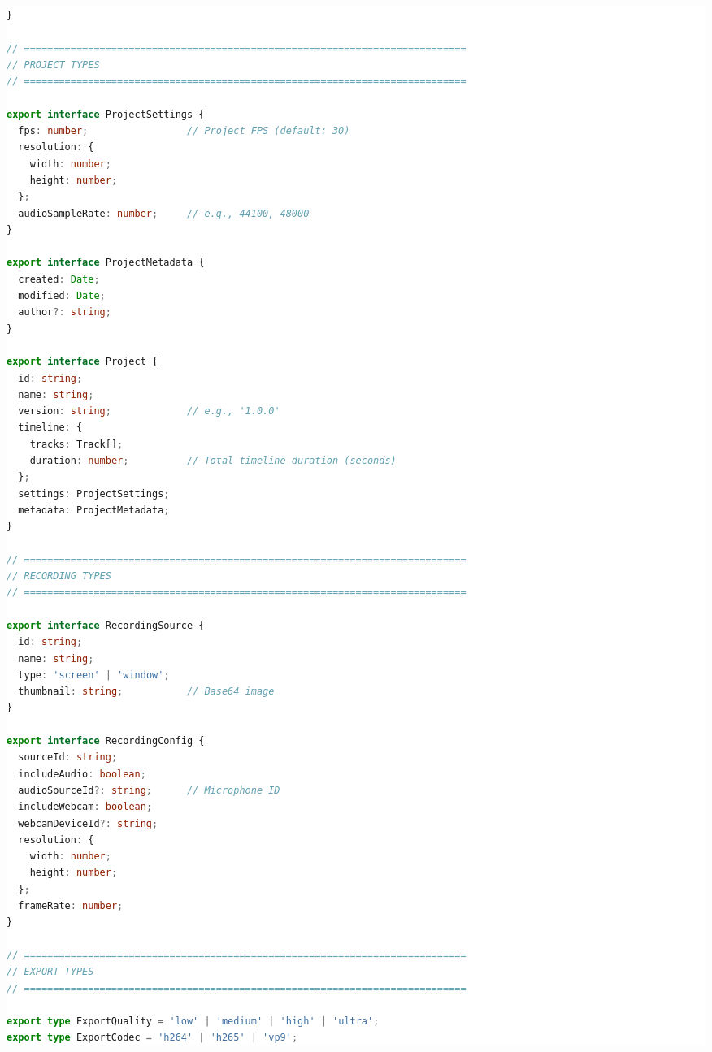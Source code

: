 ```typescript
}

// ============================================================================
// PROJECT TYPES
// ============================================================================

export interface ProjectSettings {
  fps: number;                 // Project FPS (default: 30)
  resolution: {
    width: number;
    height: number;
  };
  audioSampleRate: number;     // e.g., 44100, 48000
}

export interface ProjectMetadata {
  created: Date;
  modified: Date;
  author?: string;
}

export interface Project {
  id: string;
  name: string;
  version: string;             // e.g., '1.0.0'
  timeline: {
    tracks: Track[];
    duration: number;          // Total timeline duration (seconds)
  };
  settings: ProjectSettings;
  metadata: ProjectMetadata;
}

// ============================================================================
// RECORDING TYPES
// ============================================================================

export interface RecordingSource {
  id: string;
  name: string;
  type: 'screen' | 'window';
  thumbnail: string;           // Base64 image
}

export interface RecordingConfig {
  sourceId: string;
  includeAudio: boolean;
  audioSourceId?: string;      // Microphone ID
  includeWebcam: boolean;
  webcamDeviceId?: string;
  resolution: {
    width: number;
    height: number;
  };
  frameRate: number;
}

// ============================================================================
// EXPORT TYPES
// ============================================================================

export type ExportQuality = 'low' | 'medium' | 'high' | 'ultra';
export type ExportCodec = 'h264' | 'h265' | 'vp9';
```